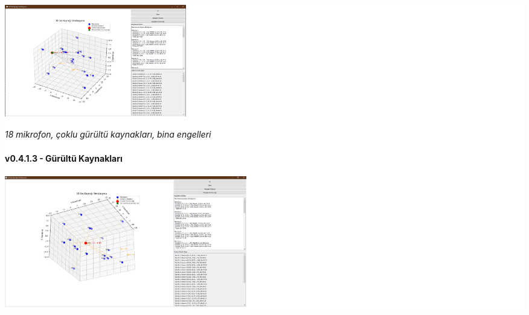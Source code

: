   <img src="ScreenShots/v0.4.1.2.png" width="300" alt="v0.4.1.2">
</div>

*18 mikrofon, çoklu gürültü kaynakları, bina engelleri*

#### v0.4.1.3 - Gürültü Kaynakları
<img src="ScreenShots/v0.4.1.3(2).png" width="400" alt="Gürültü Kaynakları">